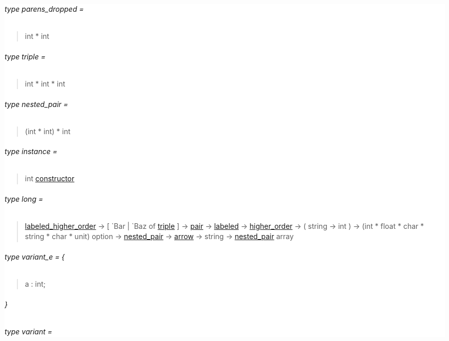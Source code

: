 <a id="type-parens_dropped"></a>

###### type parens_dropped =

> int * int

<a id="type-triple"></a>

###### type triple =

> int * int * int

<a id="type-nested_pair"></a>

###### type nested_pair =

> (int * int) * int

<a id="type-instance"></a>

###### type instance =

> int [constructor](#type-constructor)

<a id="type-long"></a>

###### type long =

> 
>   [labeled_higher_order](#type-labeled_higher_order) ->
>   [ \`Bar | \`Baz of
> [triple](#type-triple) ] ->
>   [pair](#type-pair)
> ->
>   [labeled](#type-labeled) ->
>   [higher_order](#type-higher_order)
> ->
>   ( string -> int ) ->
>   (int * float * char * string * char * unit)
> option ->
>   [nested_pair](#type-nested_pair) ->
>   [arrow](#type-arrow)
> ->
>   string ->
>   [nested_pair](#type-nested_pair) array

<a id="type-variant_e"></a>

###### type variant_e = {

<a id="type-variant_e.a"></a>

> a : int;

###### }

<a id="type-variant"></a>

###### type variant = 
